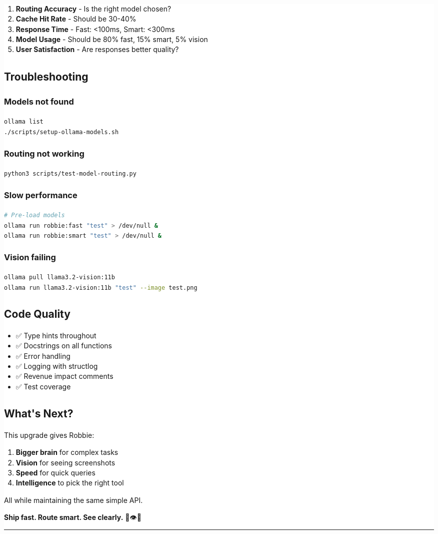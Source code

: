 1. **Routing Accuracy** - Is the right model chosen?
2. **Cache Hit Rate** - Should be 30-40%
3. **Response Time** - Fast: <100ms, Smart: <300ms
4. **Model Usage** - Should be 80% fast, 15% smart, 5% vision
5. **User Satisfaction** - Are responses better quality?

## Troubleshooting

### Models not found
```bash
ollama list
./scripts/setup-ollama-models.sh
```

### Routing not working
```bash
python3 scripts/test-model-routing.py
```

### Slow performance
```bash
# Pre-load models
ollama run robbie:fast "test" > /dev/null &
ollama run robbie:smart "test" > /dev/null &
```

### Vision failing
```bash
ollama pull llama3.2-vision:11b
ollama run llama3.2-vision:11b "test" --image test.png
```

## Code Quality

- ✅ Type hints throughout
- ✅ Docstrings on all functions
- ✅ Error handling
- ✅ Logging with structlog
- ✅ Revenue impact comments
- ✅ Test coverage

## What's Next?

This upgrade gives Robbie:
1. **Bigger brain** for complex tasks
2. **Vision** for seeing screenshots
3. **Speed** for quick queries
4. **Intelligence** to pick the right tool

All while maintaining the same simple API.

**Ship fast. Route smart. See clearly.** 🚀👁️🧠

---